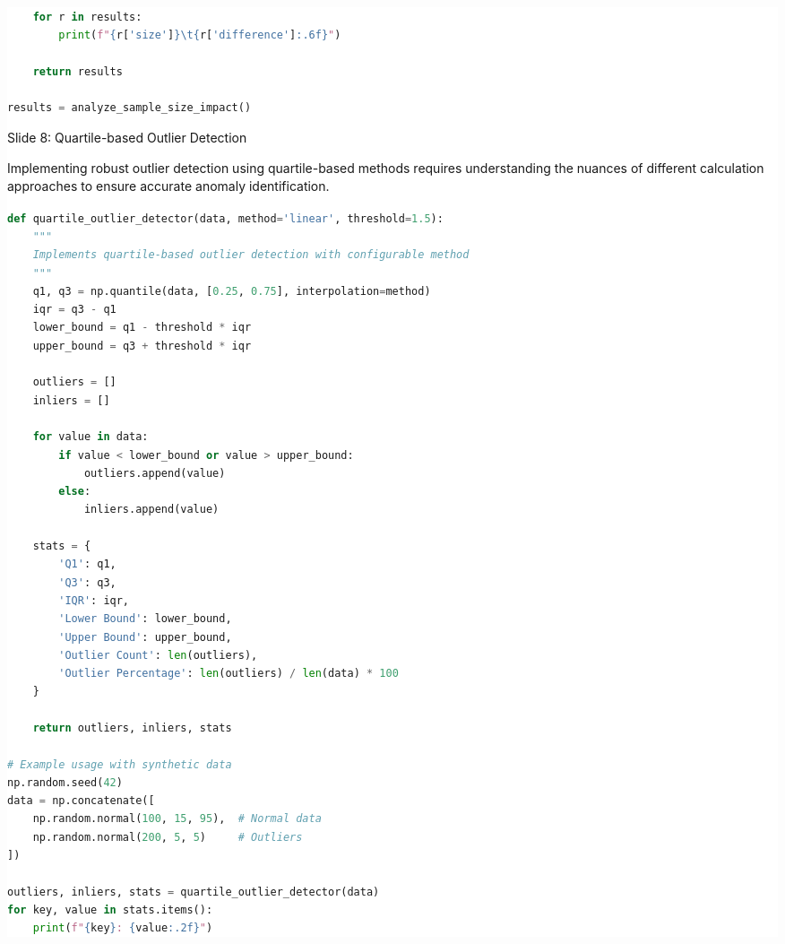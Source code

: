 ```python
    for r in results:
        print(f"{r['size']}\t{r['difference']:.6f}")
    
    return results

results = analyze_sample_size_impact()
```

Slide 8: Quartile-based Outlier Detection

Implementing robust outlier detection using quartile-based methods requires understanding the nuances of different calculation approaches to ensure accurate anomaly identification.

```python
def quartile_outlier_detector(data, method='linear', threshold=1.5):
    """
    Implements quartile-based outlier detection with configurable method
    """
    q1, q3 = np.quantile(data, [0.25, 0.75], interpolation=method)
    iqr = q3 - q1
    lower_bound = q1 - threshold * iqr
    upper_bound = q3 + threshold * iqr
    
    outliers = []
    inliers = []
    
    for value in data:
        if value < lower_bound or value > upper_bound:
            outliers.append(value)
        else:
            inliers.append(value)
    
    stats = {
        'Q1': q1,
        'Q3': q3,
        'IQR': iqr,
        'Lower Bound': lower_bound,
        'Upper Bound': upper_bound,
        'Outlier Count': len(outliers),
        'Outlier Percentage': len(outliers) / len(data) * 100
    }
    
    return outliers, inliers, stats

# Example usage with synthetic data
np.random.seed(42)
data = np.concatenate([
    np.random.normal(100, 15, 95),  # Normal data
    np.random.normal(200, 5, 5)     # Outliers
])

outliers, inliers, stats = quartile_outlier_detector(data)
for key, value in stats.items():
    print(f"{key}: {value:.2f}")
```
